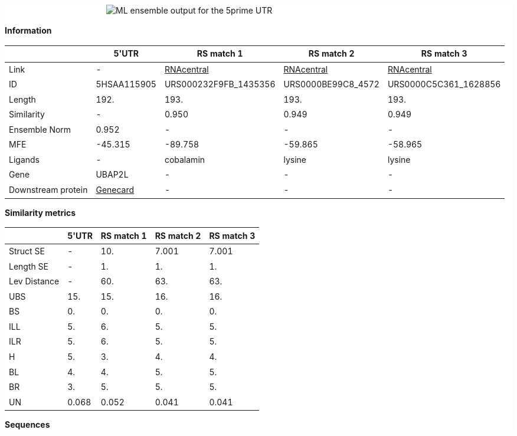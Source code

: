 <div class="row">
    <div class="column_center">
        <span title="Normalized ensemble output probabilities for each classifier, green highlights represent classifiers that are above a non-normalized 0.95 output threshold (selected as RS)."><img src="../../alns/ens/ens_1412.png" alt="ML ensemble output for the 5prime UTR" style="width:60%; display:block; margin-left:auto; margin-right:auto;"></span>
    </div>
</div>


**Information**

| | 5'UTR       | RS match 1   | RS match 2  | RS match 3 |
| ---- | ----------- | ----------- | ----------- | ----------- |
| <span title="Link to the sequence source">Link</span> | -  | <a href="https://rnacentral.org/rna/URS000232F9FB/1435356" target="_blank" rel="noopener noreferrer">RNAcentral</a>     |<a href="https://rnacentral.org/rna/URS0000BE99C8/4572" target="_blank" rel="noopener noreferrer">RNAcentral</a>  | <a href="https://rnacentral.org/rna/URS0000C5C361/1628856" target="_blank" rel="noopener noreferrer">RNAcentral</a>   |
| <span title="ID within respective databases">ID</span>  | 5HSAA115905     | URS000232F9FB_1435356     | URS0000BE99C8_4572     | URS0000C5C361_1628856     |
| <span title="Length of the sequence in question">Length</span>  | 192.     |  193.    | 193.   |  193.    |
| <span title="Similarity score calculated from all similarity metrics">Similarity</span>  | - | 0.950 | 0.949 | 0.949 |
| <span title="Ensemble classification via all 19 ML classifiers">Ensemble Norm</span>  | 0.952 | - | - | - |
| <span title="Nupack Mean Free Energy of the secondary structure">MFE</span>  | -45.315 | -89.758 | -59.865 | -58.965 |
| <span title="Reported Ligand match on RNAcentral or via RFAM">Ligands</span>  | - | cobalamin | lysine | lysine |
| <span title="Homo Sapiens gene abbreviation">Gene</span>  | UBAP2L | - | - | - |
| <span title="Link to the sequence source">Downstream protein</span>  | <a href="https://www.genecards.org/cgi-bin/carddisp.pl?gene=UBAP2L" target="_blank" rel="noopener noreferrer"> Genecard </a>   |    -    | -  | - |


**Similarity metrics**

| | 5'UTR       | RS match 1   | RS match 2  | RS match 3 |
| ---- | ----------- | ----------- | ----------- | ----------- |
| <span title="Structural feature squared error">Struct SE</span> | - | 10. | 7.001 | 7.001 |
| <span title="Length difference squared error">Length SE</span> | - | 1. | 1. | 1. |
| <span title="Edit distance of both dot structures">Lev Distance</span> | - | 60. | 63. | 63. |
| <span title="Unbranched stack count">UBS</span>| 15. | 15. | 16. | 16. |
| <span title="Branched stack counts">BS</span> | 0. | 0. | 0. | 0. |
| <span title="Inner loop left count">ILL</span> | 5. | 6. | 5. | 5. |
| <span title="Inner loop right count">ILR</span> | 5. | 6. | 5. | 5. |
| <span title="Hairpin counts">H</span> | 5. | 3. | 4. | 4. |
| <span title="Bulges left count">BL</span> | 4. | 4. | 5. | 5. |
| <span title="Bulges right count">BR</span> | 3. | 5. | 5. | 5. |
| <span title="Unpaired nucleotide %">UN</span> | 0.068 | 0.052 | 0.041 | 0.041 |

**Sequences**
